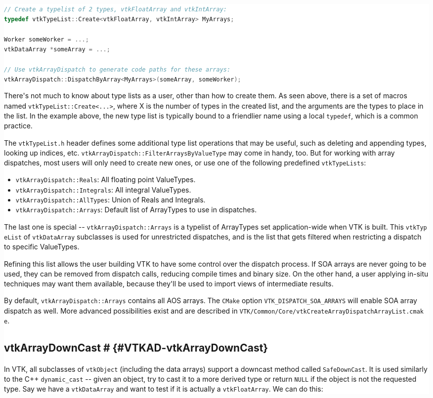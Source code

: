```cpp
// Create a typelist of 2 types, vtkFloatArray and vtkIntArray:
typedef vtkTypeList::Create<vtkFloatArray, vtkIntArray> MyArrays;

Worker someWorker = ...;
vtkDataArray *someArray = ...;

// Use vtkArrayDispatch to generate code paths for these arrays:
vtkArrayDispatch::DispatchByArray<MyArrays>(someArray, someWorker);
```

There's not much to know about type lists as a user, other than how to create
them. As seen above, there is a set of macros named `vtkTypeList::Create<...>`,
where X is the number of types in the created list, and the arguments are the
types to place in the list. In the example above, the new type list is
typically bound to a friendlier name using a local `typedef`, which is a common
practice.

The `vtkTypeList.h` header defines some additional type list operations that
may be useful, such as deleting and appending types, looking up indices, etc.
`vtkArrayDispatch::FilterArraysByValueType` may come in handy, too. But for
working with array dispatches, most users will only need to create new ones, or
use one of the following predefined `vtkTypeLists`:

* `vtkArrayDispatch::Reals`: All floating point ValueTypes.
* `vtkArrayDispatch::Integrals`: All integral ValueTypes.
* `vtkArrayDispatch::AllTypes`: Union of Reals and Integrals.
* `vtkArrayDispatch::Arrays`: Default list of ArrayTypes to use in dispatches.

The last one is special -- `vtkArrayDispatch::Arrays` is a typelist of
ArrayTypes set application-wide when VTK is built. This `vtkTypeList` of
`vtkDataArray` subclasses is used for unrestricted dispatches, and is the list
that gets filtered when restricting a dispatch to specific ValueTypes.

Refining this list allows the user building VTK to have some control over the
dispatch process. If SOA arrays are never going to be used, they can be removed
from dispatch calls, reducing compile times and binary size. On the other hand,
a user applying in-situ techniques may want them available, because they'll be
used to import views of intermediate results.

By default, `vtkArrayDispatch::Arrays` contains all AOS arrays. The `CMake`
option `VTK_DISPATCH_SOA_ARRAYS` will enable SOA array dispatch as well. More
advanced possibilities exist and are described in
`VTK/Common/Core/vtkCreateArrayDispatchArrayList.cmake`.

## vtkArrayDownCast # {#VTKAD-vtkArrayDownCast}

In VTK, all subclasses of `vtkObject` (including the data arrays) support a
downcast method called `SafeDownCast`. It is used similarly to the C++
`dynamic_cast` -- given an object, try to cast it to a more derived type or
return `NULL` if the object is not the requested type. Say we have a
`vtkDataArray` and want to test if it is actually a `vtkFloatArray`. We can do
this:
